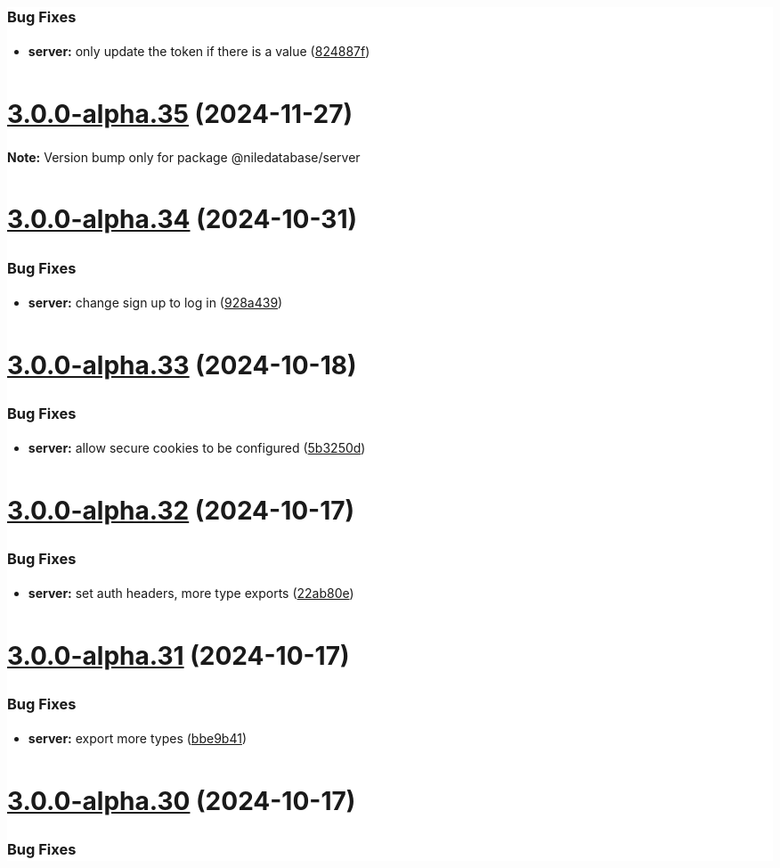 ### Bug Fixes

- **server:** only update the token if there is a value ([824887f](https://github.com/niledatabase/nile-js/commit/824887f50d4d38de82cb767a9caa422b2123d2b7))

# [3.0.0-alpha.35](https://github.com/niledatabase/nile-js/compare/v3.0.0-alpha.34...v3.0.0-alpha.35) (2024-11-27)

**Note:** Version bump only for package @niledatabase/server

# [3.0.0-alpha.34](https://github.com/niledatabase/nile-js/compare/v3.0.0-alpha.33...v3.0.0-alpha.34) (2024-10-31)

### Bug Fixes

- **server:** change sign up to log in ([928a439](https://github.com/niledatabase/nile-js/commit/928a4393dcd3749f58408480bc87c9de365c22e6))

# [3.0.0-alpha.33](https://github.com/niledatabase/nile-js/compare/v3.0.0-alpha.32...v3.0.0-alpha.33) (2024-10-18)

### Bug Fixes

- **server:** allow secure cookies to be configured ([5b3250d](https://github.com/niledatabase/nile-js/commit/5b3250deef8dbc7bcb7bc4c82babd0447787fb83))

# [3.0.0-alpha.32](https://github.com/niledatabase/nile-js/compare/v3.0.0-alpha.31...v3.0.0-alpha.32) (2024-10-17)

### Bug Fixes

- **server:** set auth headers, more type exports ([22ab80e](https://github.com/niledatabase/nile-js/commit/22ab80e9700d584ff5420180fa82f02d55c0bcd3))

# [3.0.0-alpha.31](https://github.com/niledatabase/nile-js/compare/v3.0.0-alpha.30...v3.0.0-alpha.31) (2024-10-17)

### Bug Fixes

- **server:** export more types ([bbe9b41](https://github.com/niledatabase/nile-js/commit/bbe9b41ddf16f11bc54b1e40f605497bd42f2bec))

# [3.0.0-alpha.30](https://github.com/niledatabase/nile-js/compare/v3.0.0-alpha.29...v3.0.0-alpha.30) (2024-10-17)

### Bug Fixes
